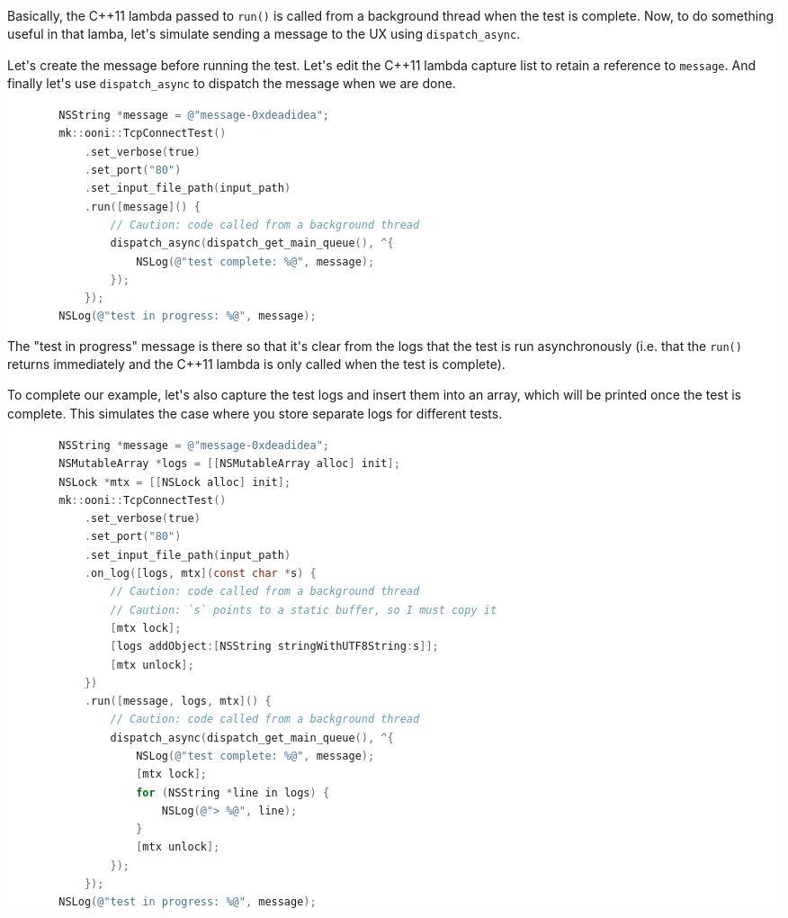 Basically, the C++11 lambda passed to `run()` is called from a background
thread when the test is complete. Now, to do something useful in that lamba,
let's simulate sending a message to the UX using `dispatch_async`.

Let's create the message before running the test. Let's edit the C++11
lambda capture list to retain a reference to `message`. And finally let's
use `dispatch_async` to dispatch the message when we are done.

```Objective-C
        NSString *message = @"message-0xdeadidea";
        mk::ooni::TcpConnectTest()
            .set_verbose(true)
            .set_port("80")
            .set_input_file_path(input_path)
            .run([message]() {
                // Caution: code called from a background thread
                dispatch_async(dispatch_get_main_queue(), ^{
                    NSLog(@"test complete: %@", message);
                });
            });
        NSLog(@"test in progress: %@", message);
```

The "test in progress" message is there so that it's clear from the logs
that the test is run asynchronously (i.e. that the `run()` returns immediately
and the C++11 lambda is only called when the test is complete).

To complete our example, let's also capture the test logs and insert them
into an array, which will be printed once the test is complete. This simulates
the case where you store separate logs for different tests.

```Objective-C
        NSString *message = @"message-0xdeadidea";
        NSMutableArray *logs = [[NSMutableArray alloc] init];
        NSLock *mtx = [[NSLock alloc] init];
        mk::ooni::TcpConnectTest()
            .set_verbose(true)
            .set_port("80")
            .set_input_file_path(input_path)
            .on_log([logs, mtx](const char *s) {
                // Caution: code called from a background thread
                // Caution: `s` points to a static buffer, so I must copy it
                [mtx lock];
                [logs addObject:[NSString stringWithUTF8String:s]];
                [mtx unlock];
            })
            .run([message, logs, mtx]() {
                // Caution: code called from a background thread
                dispatch_async(dispatch_get_main_queue(), ^{
                    NSLog(@"test complete: %@", message);
                    [mtx lock];
                    for (NSString *line in logs) {
                        NSLog(@"> %@", line);
                    }
                    [mtx unlock];
                });
            });
        NSLog(@"test in progress: %@", message);
```

